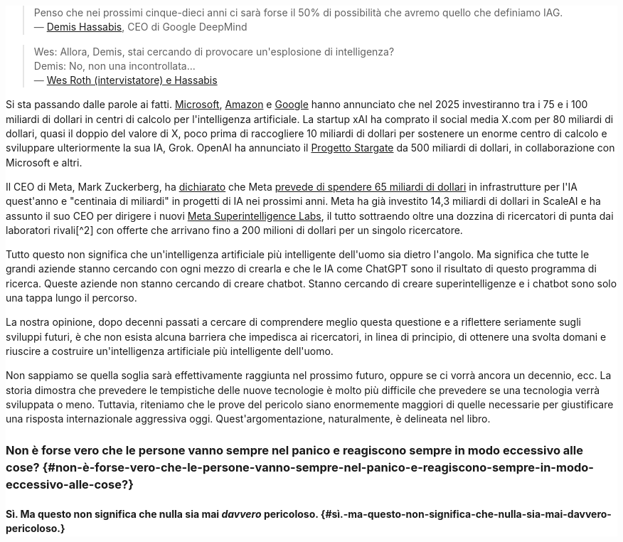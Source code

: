 > Penso che nei prossimi cinque-dieci anni ci sarà forse il 50% di possibilità che avremo quello che definiamo IAG.  
— [Demis Hassabis](https://youtu.be/CRraHg4Ks_g?feature=shared&t=41), CEO di Google DeepMind

> Wes: Allora, Demis, stai cercando di provocare un'esplosione di intelligenza?  
Demis: No, non una incontrollata...  
— [Wes Roth (intervistatore) e Hassabis](https://x.com/WesRothMoney/status/1926669591163621789)

Si sta passando dalle parole ai fatti. [Microsoft](https://www.reuters.com/technology/artificial-intelligence/microsoft-plans-spend-80-bln-ai-enabled-data-centers-fiscal-2025-cnbc-reports-2025-01-03/), [Amazon](https://www.datacenterdynamics.com/en/news/amazon-2025-capex-to-reach-100bn-aws-revenue-hit-100bn-in-2024/) e [Google](https://www.datacenterdynamics.com/en/news/google-expects-2025-capex-to-surge-to-75bn-on-ai-data-center-buildout/) hanno annunciato che nel 2025 investiranno tra i 75 e i 100 miliardi di dollari in centri di calcolo per l'intelligenza artificiale. La startup xAI ha comprato il social media X.com per 80 miliardi di dollari, quasi il doppio del valore di X, poco prima di raccogliere 10 miliardi di dollari per sostenere un enorme centro di calcolo e sviluppare ulteriormente la sua IA, Grok. OpenAI ha annunciato il [Progetto Stargate](https://openai.com/index/announcing-the-stargate-project/) da 500 miliardi di dollari, in collaborazione con Microsoft e altri.

Il CEO di Meta, Mark Zuckerberg, ha [dichiarato](https://www.datacenterdynamics.com/en/news/zuckerberg-says-meta-will-spend-hundreds-of-billions-of-dollars-on-ai-infrastructure-over-the-long-term/) che Meta [prevede di spendere 65 miliardi di dollari](https://www.reuters.com/technology/meta-invest-up-65-bln-capital-expenditure-this-year-2025-01-24/) in infrastrutture per l'IA quest'anno e "centinaia di miliardi" in progetti di IA nei prossimi anni. Meta ha già investito 14,3 miliardi di dollari in ScaleAI e ha assunto il suo CEO per dirigere i nuovi [Meta Superintelligence Labs](https://www.bloomberg.com/news/articles/2025-06-30/zuckerberg-announces-meta-superintelligence-effort-more-hires), il tutto sottraendo oltre una dozzina di ricercatori di punta dai laboratori rivali[^2] con offerte che arrivano fino a 200 milioni di dollari per un singolo ricercatore.

Tutto questo non significa che un'intelligenza artificiale più intelligente dell'uomo sia dietro l'angolo. Ma significa che tutte le grandi aziende stanno cercando con ogni mezzo di crearla e che le IA come ChatGPT sono il risultato di questo programma di ricerca. Queste aziende non stanno cercando di creare chatbot. Stanno cercando di creare superintelligenze e i chatbot sono solo una tappa lungo il percorso.

La nostra opinione, dopo decenni passati a cercare di comprendere meglio questa questione e a riflettere seriamente sugli sviluppi futuri, è che non esista alcuna barriera che impedisca ai ricercatori, in linea di principio, di ottenere una svolta domani e riuscire a costruire un'intelligenza artificiale più intelligente dell'uomo.

Non sappiamo se quella soglia sarà effettivamente raggiunta nel prossimo futuro, oppure se ci vorrà ancora un decennio, ecc. La storia dimostra che prevedere le tempistiche delle nuove tecnologie è molto più difficile che prevedere se una tecnologia verrà sviluppata o meno. Tuttavia, riteniamo che le prove del pericolo siano enormemente maggiori di quelle necessarie per giustificare una risposta internazionale aggressiva oggi. Quest'argomentazione, naturalmente, è delineata nel libro.

### Non è forse vero che le persone vanno sempre nel panico e reagiscono sempre in modo eccessivo alle cose? {#non-è-forse-vero-che-le-persone-vanno-sempre-nel-panico-e-reagiscono-sempre-in-modo-eccessivo-alle-cose?}

#### **Sì. Ma questo non significa che nulla sia mai *davvero* pericoloso.** {#sì.-ma-questo-non-significa-che-nulla-sia-mai-davvero-pericoloso.}
